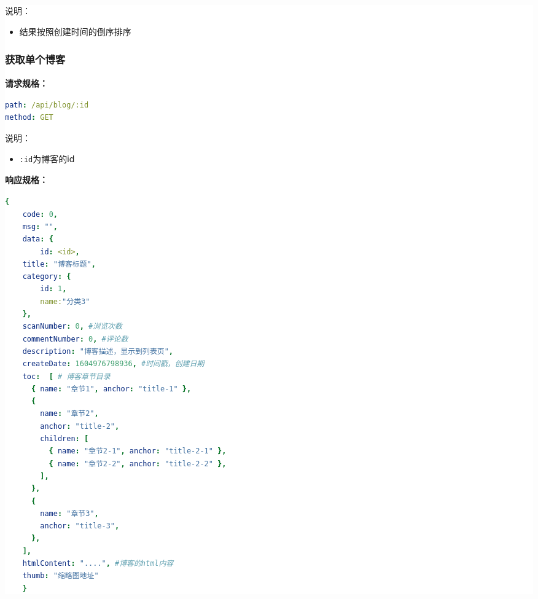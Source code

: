 说明：

- 结果按照创建时间的倒序排序

### 获取单个博客

**请求规格：**

```yaml
path: /api/blog/:id
method: GET
```

说明：

- `:id`为博客的id

**响应规格：**

```yaml
{
	code: 0,
	msg: "",
	data: { 
		id: <id>,
    title: "博客标题",
    category: {
    	id: 1,
    	name:"分类3"
    },
    scanNumber: 0, #浏览次数
    commentNumber: 0, #评论数
    description: "博客描述，显示到列表页",
    createDate: 1604976798936, #时间戳，创建日期
    toc:  [ # 博客章节目录
      { name: "章节1", anchor: "title-1" },
      {
        name: "章节2",
        anchor: "title-2",
        children: [
          { name: "章节2-1", anchor: "title-2-1" },
          { name: "章节2-2", anchor: "title-2-2" },
        ],
      },
      {
        name: "章节3",
        anchor: "title-3",
      },
    ],
    htmlContent: "....", #博客的html内容
    thumb: "缩略图地址"
	}
```


